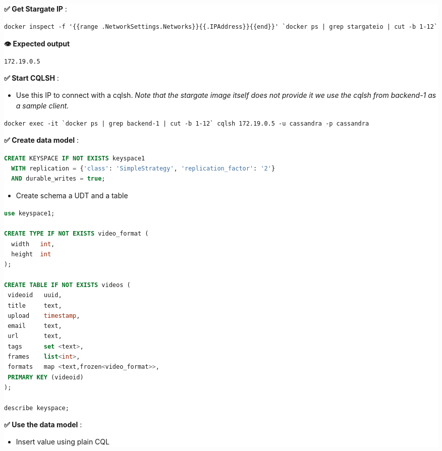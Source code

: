 **✅ Get Stargate IP** :
```
docker inspect -f '{{range .NetworkSettings.Networks}}{{.IPAddress}}{{end}}' `docker ps | grep stargateio | cut -b 1-12`
```

**👁️ Expected output**
```
172.19.0.5
```

**✅ Start CQLSH** :

- Use this IP to connect with a cqlsh. *Note that the stargate image itself does not provide it we use the cqlsh from backend-1 as a sample client.*

```
docker exec -it `docker ps | grep backend-1 | cut -b 1-12` cqlsh 172.19.0.5 -u cassandra -p cassandra
```

**✅ Create data model** :

```sql
CREATE KEYSPACE IF NOT EXISTS keyspace1
  WITH replication = {'class': 'SimpleStrategy', 'replication_factor': '2'}
  AND durable_writes = true;
```

- Create schema a UDT and a table

```sql
use keyspace1;

CREATE TYPE IF NOT EXISTS video_format (
  width   int,
  height  int
);

CREATE TABLE IF NOT EXISTS videos (
 videoid   uuid,
 title     text,
 upload    timestamp,
 email     text,
 url       text,
 tags      set <text>,
 frames    list<int>,
 formats   map <text,frozen<video_format>>,
 PRIMARY KEY (videoid)
);

describe keyspace;
```

**✅ Use the data model** :

- Insert value using plain CQL

